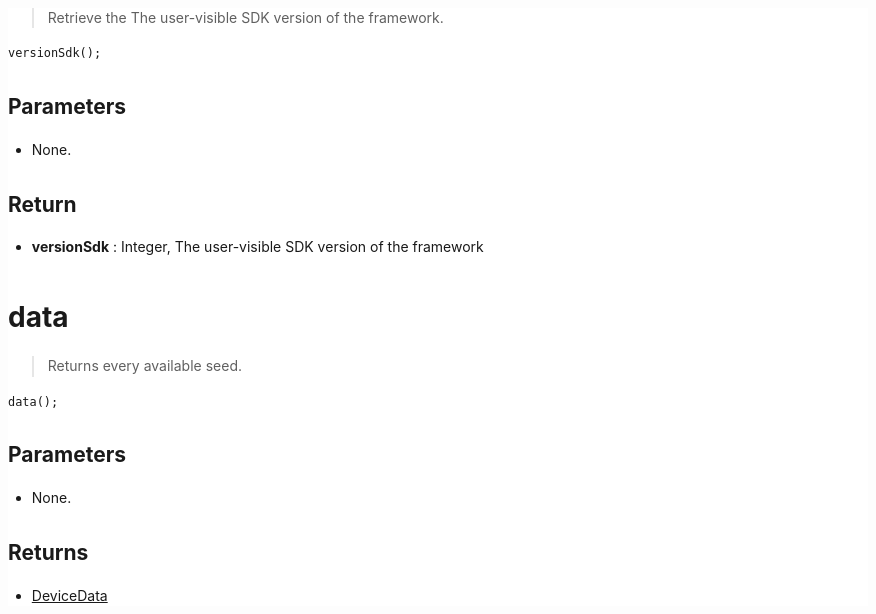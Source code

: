 > Retrieve the The user-visible SDK version of the framework.

    versionSdk();

Parameters
----------

- None.

Return
------

- __versionSdk__ : Integer, The user-visible SDK version of the framework




data
====

> Returns every available seed.

    data();

Parameters
----------

- None.
 
Returns
-------
- [DeviceData](deviceData.html)
 
